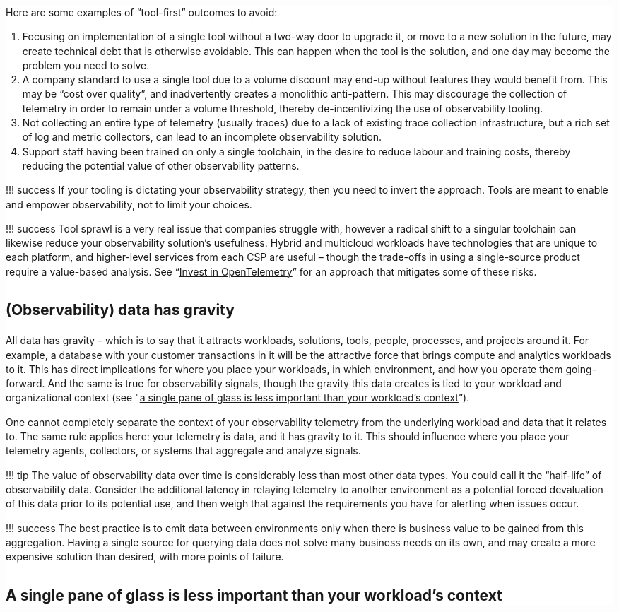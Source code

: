Here are some examples of “tool-first” outcomes to avoid:

1.	Focusing on implementation of a single tool without a two-way door to upgrade it, or move to a new solution in the future, may create technical debt that is otherwise avoidable. This can happen when the tool is the solution, and one day may become the problem you need to solve.
2.	A company standard to use a single tool due to a volume discount may end-up without features they would benefit from. This may be “cost over quality”, and inadvertently creates a monolithic anti-pattern. This may discourage the collection of telemetry in order to remain under a volume threshold, thereby de-incentivizing the use of observability tooling.
3.	Not collecting an entire type of telemetry (usually traces) due to a lack of existing trace collection infrastructure, but a rich set of log and metric collectors, can lead to an incomplete observability solution.
4.	Support staff having been trained on only a single toolchain, in the desire to reduce labour and training costs, thereby reducing the potential value of other observability patterns.

!!! success
    If your tooling is dictating your observability strategy, then you need to invert the approach. Tools are meant to enable and empower observability, not to limit your choices.

!!! success
    Tool sprawl is a very real issue that companies struggle with, however a radical shift to a singular toolchain can likewise reduce your observability solution’s usefulness. Hybrid and multicloud workloads have technologies that are unique to each platform, and higher-level services from each CSP are useful – though the trade-offs in using a single-source product require a value-based analysis. See “[Invest in OpenTelemetry](#invest-in-opentelemetry)” for an approach that mitigates some of these risks.

## (Observability) data has gravity

All data has gravity – which is to say that it attracts workloads, solutions, tools, people, processes, and projects around it. For example, a database with your customer transactions in it will be the attractive force that brings compute and analytics workloads to it. This has direct implications for where you place your workloads, in which environment, and how you operate them going-forward. And the same is true for observability signals, though the gravity this data creates is tied to your workload and organizational context (see "[a single pane of glass is less important than your workload’s context](#a-single-pane-of-glass-is-less-important-than-your-workloads-context)”).

One cannot completely separate the context of your observability telemetry from the underlying workload and data that it relates to. The same rule applies here: your telemetry is data, and it has gravity to it. This should influence where you place your telemetry agents, collectors, or systems that aggregate and analyze signals.

!!! tip
    The value of observability data over time is considerably less than most other data types. You could call it the “half-life” of observability data. Consider the additional latency in relaying telemetry to another environment as a potential forced devaluation of this data prior to its potential use, and then weigh that against the requirements you have for alerting when issues occur.

!!! success
    The best practice is to emit data between environments only when there is business value to be gained from this aggregation. Having a single source for querying data does not solve many business needs on its own, and may create a more expensive solution than desired, with more points of failure.

## A single pane of glass is less important than your workload’s context
